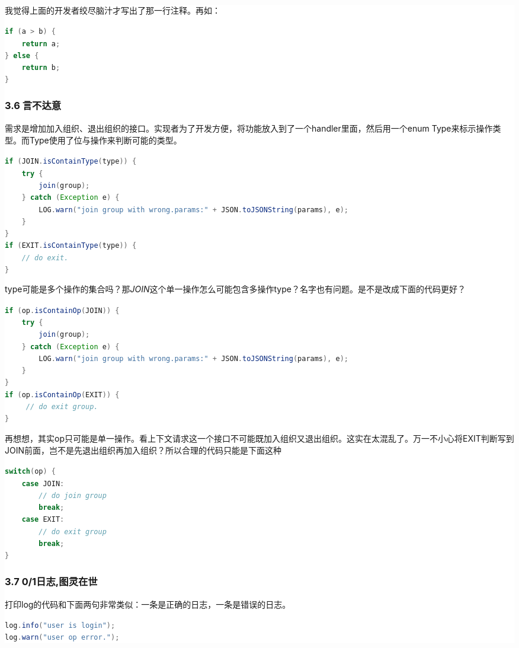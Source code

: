 我觉得上面的开发者绞尽脑汁才写出了那一行注释。再如：
```java
if (a > b) {
    return a;
} else {
    return b;
}
```

### 3.6 言不达意

需求是增加加入组织、退出组织的接口。实现者为了开发方便，将功能放入到了一个handler里面，然后用一个enum Type来标示操作类型。而Type使用了位与操作来判断可能的类型。
```java
if (JOIN.isContainType(type)) {
	try {
		join(group);
	} catch (Exception e) {
		LOG.warn("join group with wrong.params:" + JSON.toJSONString(params), e);
	}
}
if (EXIT.isContainType(type)) {
    // do exit.
}
```

type可能是多个操作的集合吗？那*JOIN*这个单一操作怎么可能包含多操作type？名字也有问题。是不是改成下面的代码更好？

```java
if (op.isContainOp(JOIN)) {
	try {
		join(group);
	} catch (Exception e) {
		LOG.warn("join group with wrong.params:" + JSON.toJSONString(params), e);
	}
}
if (op.isContainOp(EXIT)) {
     // do exit group.
}
```

再想想，其实op只可能是单一操作。看上下文请求这一个接口不可能既加入组织又退出组织。这实在太混乱了。万一不小心将EXIT判断写到JOIN前面，岂不是先退出组织再加入组织？所以合理的代码只能是下面这种

```java
switch(op) {
    case JOIN:
        // do join group
        break;
    case EXIT:
        // do exit group
        break;
}
```

### 3.7 0/1日志,图灵在世
打印log的代码和下面两句非常类似：一条是正确的日志，一条是错误的日志。
```java
log.info("user is login");
log.warn("user op error.");
```
